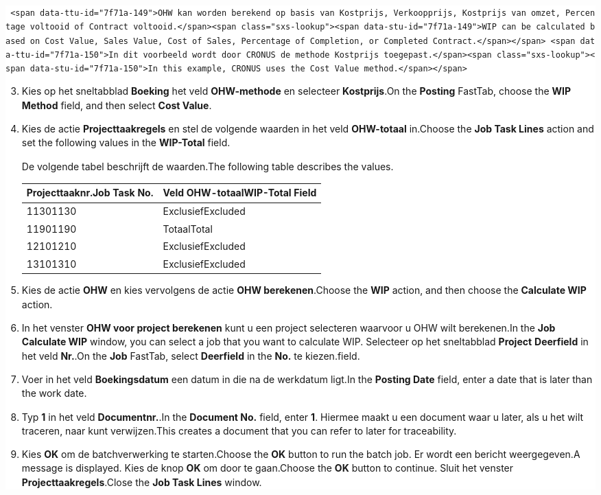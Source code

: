      <span data-ttu-id="7f71a-149">OHW kan worden berekend op basis van Kostprijs, Verkoopprijs, Kostprijs van omzet, Percentage voltooid of Contract voltooid.</span><span class="sxs-lookup"><span data-stu-id="7f71a-149">WIP can be calculated based on Cost Value, Sales Value, Cost of Sales, Percentage of Completion, or Completed Contract.</span></span> <span data-ttu-id="7f71a-150">In dit voorbeeld wordt door CRONUS de methode Kostprijs toegepast.</span><span class="sxs-lookup"><span data-stu-id="7f71a-150">In this example, CRONUS uses the Cost Value method.</span></span>  

3.  <span data-ttu-id="7f71a-151">Kies op het sneltabblad **Boeking** het veld **OHW-methode** en selecteer **Kostprijs**.</span><span class="sxs-lookup"><span data-stu-id="7f71a-151">On the **Posting** FastTab, choose the **WIP Method** field, and then select **Cost Value**.</span></span>  
4.  <span data-ttu-id="7f71a-152">Kies de actie **Projecttaakregels** en stel de volgende waarden in het veld **OHW-totaal** in.</span><span class="sxs-lookup"><span data-stu-id="7f71a-152">Choose the **Job Task Lines** action and set the following values in the **WIP-Total** field.</span></span>  

     <span data-ttu-id="7f71a-153">De volgende tabel beschrijft de waarden.</span><span class="sxs-lookup"><span data-stu-id="7f71a-153">The following table describes the values.</span></span>  

    |<span data-ttu-id="7f71a-154">Projecttaaknr.</span><span class="sxs-lookup"><span data-stu-id="7f71a-154">Job Task No.</span></span>|<span data-ttu-id="7f71a-155">Veld OHW-totaal</span><span class="sxs-lookup"><span data-stu-id="7f71a-155">WIP-Total Field</span></span>|  
    |------------------|----------------------|  
    |<span data-ttu-id="7f71a-156">1130</span><span class="sxs-lookup"><span data-stu-id="7f71a-156">1130</span></span>|<span data-ttu-id="7f71a-157">Exclusief</span><span class="sxs-lookup"><span data-stu-id="7f71a-157">Excluded</span></span>|  
    |<span data-ttu-id="7f71a-158">1190</span><span class="sxs-lookup"><span data-stu-id="7f71a-158">1190</span></span>|<span data-ttu-id="7f71a-159">Totaal</span><span class="sxs-lookup"><span data-stu-id="7f71a-159">Total</span></span>|  
    |<span data-ttu-id="7f71a-160">1210</span><span class="sxs-lookup"><span data-stu-id="7f71a-160">1210</span></span>|<span data-ttu-id="7f71a-161">Exclusief</span><span class="sxs-lookup"><span data-stu-id="7f71a-161">Excluded</span></span>|  
    |<span data-ttu-id="7f71a-162">1310</span><span class="sxs-lookup"><span data-stu-id="7f71a-162">1310</span></span>|<span data-ttu-id="7f71a-163">Exclusief</span><span class="sxs-lookup"><span data-stu-id="7f71a-163">Excluded</span></span>|  

5.  <span data-ttu-id="7f71a-164">Kies de actie **OHW** en kies vervolgens de actie **OHW berekenen**.</span><span class="sxs-lookup"><span data-stu-id="7f71a-164">Choose the **WIP** action, and then choose the **Calculate WIP** action.</span></span>  
6.  <span data-ttu-id="7f71a-165">In het venster **OHW voor project berekenen** kunt u een project selecteren waarvoor u OHW wilt berekenen.</span><span class="sxs-lookup"><span data-stu-id="7f71a-165">In the **Job Calculate WIP** window, you can select a job that you want to calculate WIP.</span></span> <span data-ttu-id="7f71a-166">Selecteer op het sneltabblad **Project** **Deerfield** in het veld **Nr.**.</span><span class="sxs-lookup"><span data-stu-id="7f71a-166">On the **Job** FastTab, select **Deerfield** in the **No.**</span></span> <span data-ttu-id="7f71a-167">te kiezen.</span><span class="sxs-lookup"><span data-stu-id="7f71a-167">field.</span></span>  
7.  <span data-ttu-id="7f71a-168">Voer in het veld **Boekingsdatum** een datum in die na de werkdatum ligt.</span><span class="sxs-lookup"><span data-stu-id="7f71a-168">In the **Posting Date** field, enter a date that is later than the work date.</span></span>
8.  <span data-ttu-id="7f71a-169">Typ **1** in het veld **Documentnr.**.</span><span class="sxs-lookup"><span data-stu-id="7f71a-169">In the **Document No.** field, enter **1**.</span></span> <span data-ttu-id="7f71a-170">Hiermee maakt u een document waar u later, als u het wilt traceren, naar kunt verwijzen.</span><span class="sxs-lookup"><span data-stu-id="7f71a-170">This creates a document that you can refer to later for traceability.</span></span>  
9. <span data-ttu-id="7f71a-171">Kies **OK** om de batchverwerking te starten.</span><span class="sxs-lookup"><span data-stu-id="7f71a-171">Choose the **OK** button to run the batch job.</span></span> <span data-ttu-id="7f71a-172">Er wordt een bericht weergegeven.</span><span class="sxs-lookup"><span data-stu-id="7f71a-172">A message is displayed.</span></span> <span data-ttu-id="7f71a-173">Kies de knop **OK** om door te gaan.</span><span class="sxs-lookup"><span data-stu-id="7f71a-173">Choose the **OK** button to continue.</span></span> <span data-ttu-id="7f71a-174">Sluit het venster **Projecttaakregels**.</span><span class="sxs-lookup"><span data-stu-id="7f71a-174">Close the **Job Task Lines** window.</span></span>  
